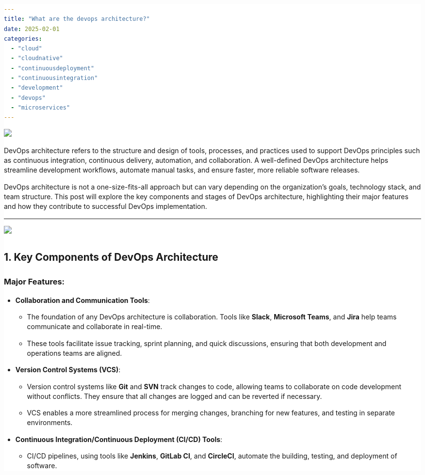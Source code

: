 ```yaml
---
title: "What are the devops architecture?"
date: 2025-02-01
categories: 
  - "cloud"
  - "cloudnative"
  - "continuousdeployment"
  - "continuousintegration"
  - "development"
  - "devops"
  - "microservices"
---
```


![](https://www.bestdevops.com/wp-content/uploads/2025/01/image-90.png)

DevOps architecture refers to the structure and design of tools, processes, and practices used to support DevOps principles such as continuous integration, continuous delivery, automation, and collaboration. A well-defined DevOps architecture helps streamline development workflows, automate manual tasks, and ensure faster, more reliable software releases.

DevOps architecture is not a one-size-fits-all approach but can vary depending on the organization’s goals, technology stack, and team structure. This post will explore the key components and stages of DevOps architecture, highlighting their major features and how they contribute to successful DevOps implementation.

* * *

![](https://www.bestdevops.com/wp-content/uploads/2025/01/image-91.png)

## 1\. **Key Components of DevOps Architecture**

### Major Features:

- **Collaboration and Communication Tools**:
    - The foundation of any DevOps architecture is collaboration. Tools like **Slack**, **Microsoft Teams**, and **Jira** help teams communicate and collaborate in real-time.
    
    - These tools facilitate issue tracking, sprint planning, and quick discussions, ensuring that both development and operations teams are aligned.

- **Version Control Systems (VCS)**:
    - Version control systems like **Git** and **SVN** track changes to code, allowing teams to collaborate on code development without conflicts. They ensure that all changes are logged and can be reverted if necessary.
    
    - VCS enables a more streamlined process for merging changes, branching for new features, and testing in separate environments.

- **Continuous Integration/Continuous Deployment (CI/CD) Tools**:
    - CI/CD pipelines, using tools like **Jenkins**, **GitLab CI**, and **CircleCI**, automate the building, testing, and deployment of software.
    